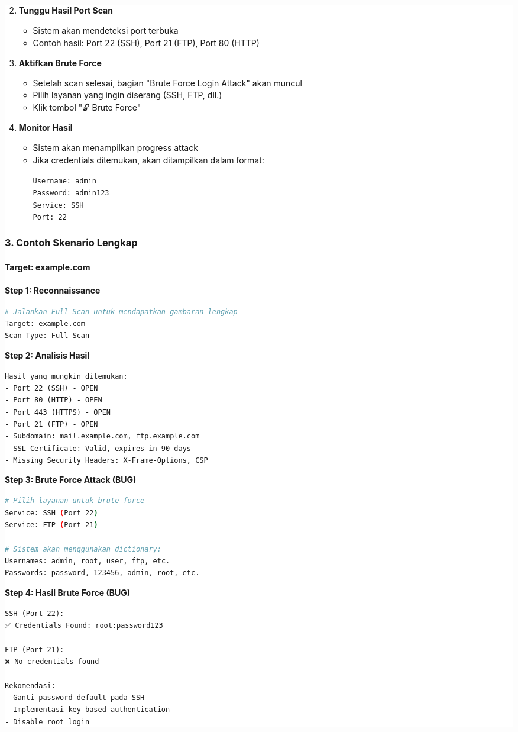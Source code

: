 2. **Tunggu Hasil Port Scan**
   - Sistem akan mendeteksi port terbuka
   - Contoh hasil: Port 22 (SSH), Port 21 (FTP), Port 80 (HTTP)

3. **Aktifkan Brute Force**
   - Setelah scan selesai, bagian "Brute Force Login Attack" akan muncul
   - Pilih layanan yang ingin diserang (SSH, FTP, dll.)
   - Klik tombol "🔓 Brute Force"

4. **Monitor Hasil**
   - Sistem akan menampilkan progress attack
   - Jika credentials ditemukan, akan ditampilkan dalam format:
     ```
     Username: admin
     Password: admin123
     Service: SSH
     Port: 22
     ```

### 3. Contoh Skenario Lengkap

#### Target: example.com

**Step 1: Reconnaissance**
```bash
# Jalankan Full Scan untuk mendapatkan gambaran lengkap
Target: example.com
Scan Type: Full Scan
```

**Step 2: Analisis Hasil**
```
Hasil yang mungkin ditemukan:
- Port 22 (SSH) - OPEN
- Port 80 (HTTP) - OPEN  
- Port 443 (HTTPS) - OPEN
- Port 21 (FTP) - OPEN
- Subdomain: mail.example.com, ftp.example.com
- SSL Certificate: Valid, expires in 90 days
- Missing Security Headers: X-Frame-Options, CSP
```

**Step 3: Brute Force Attack (BUG)**
```bash
# Pilih layanan untuk brute force
Service: SSH (Port 22)
Service: FTP (Port 21)

# Sistem akan menggunakan dictionary:
Usernames: admin, root, user, ftp, etc.
Passwords: password, 123456, admin, root, etc.
```

**Step 4: Hasil Brute Force (BUG)**
```
SSH (Port 22):
✅ Credentials Found: root:password123

FTP (Port 21):  
❌ No credentials found

Rekomendasi:
- Ganti password default pada SSH
- Implementasi key-based authentication
- Disable root login
```

